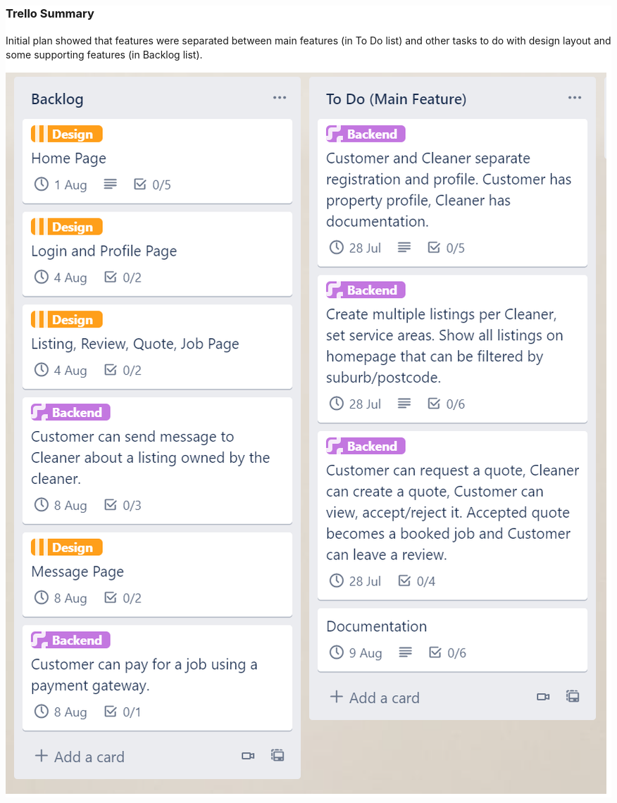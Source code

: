 ### Trello Summary

Initial plan showed that features were separated between main features (in To Do list) and other tasks to do with design layout and some supporting features (in Backlog list). 

![List of Backlog and list of Main Features](./docs/images/trello-cropped-00.png "Initial plan on Trello board.")
